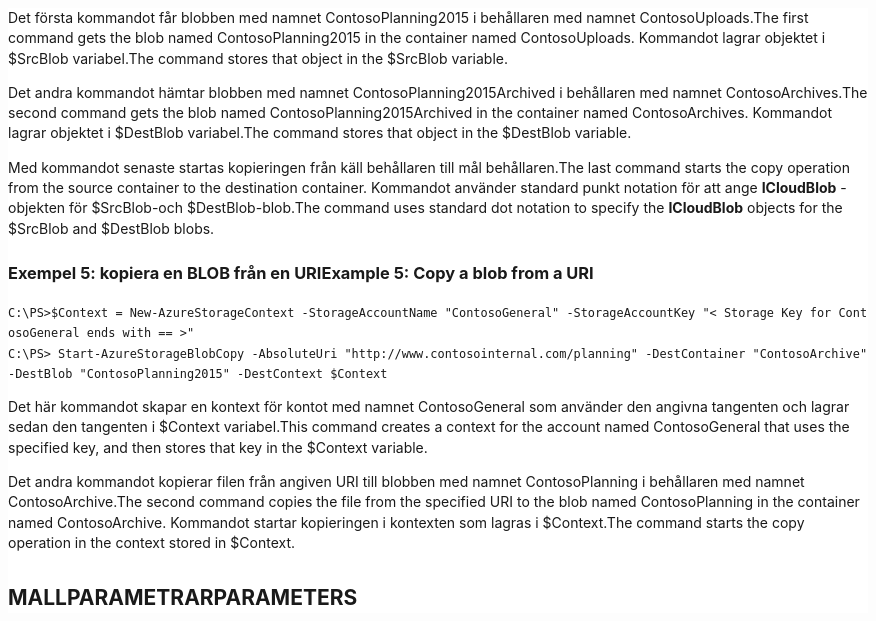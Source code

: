<span data-ttu-id="21842-129">Det första kommandot får blobben med namnet ContosoPlanning2015 i behållaren med namnet ContosoUploads.</span><span class="sxs-lookup"><span data-stu-id="21842-129">The first command gets the blob named ContosoPlanning2015 in the container named ContosoUploads.</span></span>
<span data-ttu-id="21842-130">Kommandot lagrar objektet i $SrcBlob variabel.</span><span class="sxs-lookup"><span data-stu-id="21842-130">The command stores that object in the $SrcBlob variable.</span></span>

<span data-ttu-id="21842-131">Det andra kommandot hämtar blobben med namnet ContosoPlanning2015Archived i behållaren med namnet ContosoArchives.</span><span class="sxs-lookup"><span data-stu-id="21842-131">The second command gets the blob named ContosoPlanning2015Archived in the container named ContosoArchives.</span></span>
<span data-ttu-id="21842-132">Kommandot lagrar objektet i $DestBlob variabel.</span><span class="sxs-lookup"><span data-stu-id="21842-132">The command stores that object in the $DestBlob variable.</span></span>

<span data-ttu-id="21842-133">Med kommandot senaste startas kopieringen från käll behållaren till mål behållaren.</span><span class="sxs-lookup"><span data-stu-id="21842-133">The last command starts the copy operation from the source container to the destination container.</span></span>
<span data-ttu-id="21842-134">Kommandot använder standard punkt notation för att ange **ICloudBlob** -objekten för $SrcBlob-och $DestBlob-blob.</span><span class="sxs-lookup"><span data-stu-id="21842-134">The command uses standard dot notation to specify the **ICloudBlob** objects for the $SrcBlob and $DestBlob blobs.</span></span>

### <span data-ttu-id="21842-135">Exempel 5: kopiera en BLOB från en URI</span><span class="sxs-lookup"><span data-stu-id="21842-135">Example 5: Copy a blob from a URI</span></span>
```
C:\PS>$Context = New-AzureStorageContext -StorageAccountName "ContosoGeneral" -StorageAccountKey "< Storage Key for ContosoGeneral ends with == >"
C:\PS> Start-AzureStorageBlobCopy -AbsoluteUri "http://www.contosointernal.com/planning" -DestContainer "ContosoArchive" -DestBlob "ContosoPlanning2015" -DestContext $Context
```

<span data-ttu-id="21842-136">Det här kommandot skapar en kontext för kontot med namnet ContosoGeneral som använder den angivna tangenten och lagrar sedan den tangenten i $Context variabel.</span><span class="sxs-lookup"><span data-stu-id="21842-136">This command creates a context for the account named ContosoGeneral that uses the specified key, and then stores that key in the $Context variable.</span></span>

<span data-ttu-id="21842-137">Det andra kommandot kopierar filen från angiven URI till blobben med namnet ContosoPlanning i behållaren med namnet ContosoArchive.</span><span class="sxs-lookup"><span data-stu-id="21842-137">The second command copies the file from the specified URI to the blob named ContosoPlanning in the container named ContosoArchive.</span></span>
<span data-ttu-id="21842-138">Kommandot startar kopieringen i kontexten som lagras i $Context.</span><span class="sxs-lookup"><span data-stu-id="21842-138">The command starts the copy operation in the context stored in $Context.</span></span>

## <span data-ttu-id="21842-139">MALLPARAMETRAR</span><span class="sxs-lookup"><span data-stu-id="21842-139">PARAMETERS</span></span>
